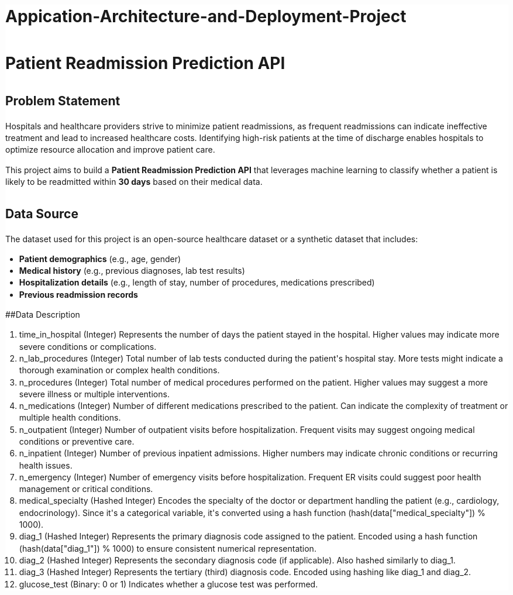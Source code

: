 # Appication-Architecture-and-Deployment-Project
# Patient Readmission Prediction API

## Problem Statement
Hospitals and healthcare providers strive to minimize patient readmissions, as frequent readmissions can indicate ineffective treatment and lead to increased healthcare costs. Identifying high-risk patients at the time of discharge enables hospitals to optimize resource allocation and improve patient care. 

This project aims to build a **Patient Readmission Prediction API** that leverages machine learning to classify whether a patient is likely to be readmitted within **30 days** based on their medical data. 

## Data Source
The dataset used for this project is an open-source healthcare dataset or a synthetic dataset that includes:
- **Patient demographics** (e.g., age, gender)
- **Medical history** (e.g., previous diagnoses, lab test results)
- **Hospitalization details** (e.g., length of stay, number of procedures, medications prescribed)
- **Previous readmission records**

##Data Description
1. time_in_hospital (Integer)
Represents the number of days the patient stayed in the hospital.
Higher values may indicate more severe conditions or complications.
2. n_lab_procedures (Integer)
Total number of lab tests conducted during the patient's hospital stay.
More tests might indicate a thorough examination or complex health conditions.
3. n_procedures (Integer)
Total number of medical procedures performed on the patient.
Higher values may suggest a more severe illness or multiple interventions.
4. n_medications (Integer)
Number of different medications prescribed to the patient.
Can indicate the complexity of treatment or multiple health conditions.
5. n_outpatient (Integer)
Number of outpatient visits before hospitalization.
Frequent visits may suggest ongoing medical conditions or preventive care.
6. n_inpatient (Integer)
Number of previous inpatient admissions.
Higher numbers may indicate chronic conditions or recurring health issues.
7. n_emergency (Integer)
Number of emergency visits before hospitalization.
Frequent ER visits could suggest poor health management or critical conditions.
8. medical_specialty (Hashed Integer)
Encodes the specialty of the doctor or department handling the patient (e.g., cardiology, endocrinology).
Since it's a categorical variable, it's converted using a hash function (hash(data["medical_specialty"]) % 1000).
9. diag_1 (Hashed Integer)
Represents the primary diagnosis code assigned to the patient.
Encoded using a hash function (hash(data["diag_1"]) % 1000) to ensure consistent numerical representation.
10. diag_2 (Hashed Integer)
Represents the secondary diagnosis code (if applicable).
Also hashed similarly to diag_1.
11. diag_3 (Hashed Integer)
Represents the tertiary (third) diagnosis code.
Encoded using hashing like diag_1 and diag_2.
12. glucose_test (Binary: 0 or 1)
Indicates whether a glucose test was performed.
